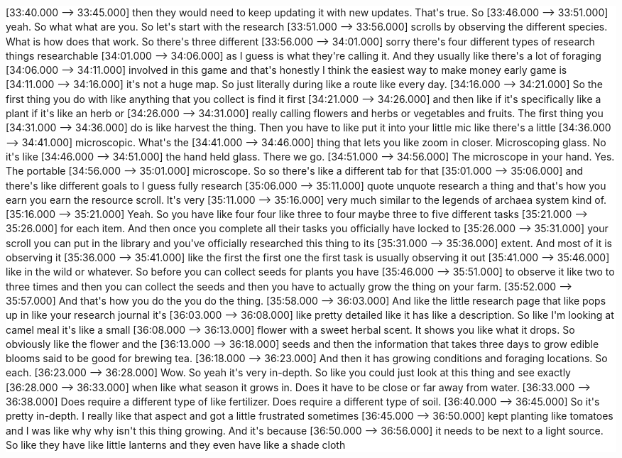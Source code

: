 [33:40.000 --> 33:45.000]  then they would need to keep updating it with new updates. That's true. So
[33:46.000 --> 33:51.000]  yeah. So what what are you. So let's start with the research
[33:51.000 --> 33:56.000]  scrolls by observing the different species. What is how does that work. So there's three different
[33:56.000 --> 34:01.000]  sorry there's four different types of research things researchable
[34:01.000 --> 34:06.000]  as I guess is what they're calling it. And they usually like there's a lot of foraging
[34:06.000 --> 34:11.000]  involved in this game and that's honestly I think the easiest way to make money early game is
[34:11.000 --> 34:16.000]  it's not a huge map. So just literally during like a route like every day.
[34:16.000 --> 34:21.000]  So the first thing you do with like anything that you collect is find it first
[34:21.000 --> 34:26.000]  and then like if it's specifically like a plant if it's like an herb or
[34:26.000 --> 34:31.000]  really calling flowers and herbs or vegetables and fruits. The first thing you
[34:31.000 --> 34:36.000]  do is like harvest the thing. Then you have to like put it into your little mic like there's a little
[34:36.000 --> 34:41.000]  microscopic. What's the
[34:41.000 --> 34:46.000]  thing that lets you like zoom in closer. Microscoping glass. No it's like
[34:46.000 --> 34:51.000]  the hand held glass. There we go.
[34:51.000 --> 34:56.000]  The microscope in your hand. Yes. The portable
[34:56.000 --> 35:01.000]  microscope. So so there's like a different tab for that
[35:01.000 --> 35:06.000]  and there's like different goals to I guess fully research
[35:06.000 --> 35:11.000]  quote unquote research a thing and that's how you earn you earn the resource scroll. It's very
[35:11.000 --> 35:16.000]  very much similar to the legends of archaea system kind of.
[35:16.000 --> 35:21.000]  Yeah. So you have like four four like three to four maybe three to five different tasks
[35:21.000 --> 35:26.000]  for each item. And then once you complete all their tasks you officially have locked to
[35:26.000 --> 35:31.000]  your scroll you can put in the library and you've officially researched this thing to its
[35:31.000 --> 35:36.000]  extent. And most of it is observing it
[35:36.000 --> 35:41.000]  like the first the first one the first task is usually observing it out
[35:41.000 --> 35:46.000]  like in the wild or whatever. So before you can collect seeds for plants you have
[35:46.000 --> 35:51.000]  to observe it like two to three times and then you can collect the seeds and then you have to actually grow the thing on your farm.
[35:52.000 --> 35:57.000]  And that's how you do the you do the thing.
[35:58.000 --> 36:03.000]  And like the little research page that like pops up in like your research journal it's
[36:03.000 --> 36:08.000]  like pretty detailed like it has like a description. So like I'm looking at camel meal it's like a small
[36:08.000 --> 36:13.000]  flower with a sweet herbal scent. It shows you like what it drops. So obviously like the flower and the
[36:13.000 --> 36:18.000]  seeds and then the information that takes three days to grow edible blooms said to be good for brewing tea.
[36:18.000 --> 36:23.000]  And then it has growing conditions and foraging locations. So each.
[36:23.000 --> 36:28.000]  Wow. So yeah it's very in-depth. So like you could just look at this thing and see exactly
[36:28.000 --> 36:33.000]  when like what season it grows in. Does it have to be close or far away from water.
[36:33.000 --> 36:38.000]  Does require a different type of like fertilizer. Does require a different type of soil.
[36:40.000 --> 36:45.000]  So it's pretty in-depth. I really like that aspect and got a little frustrated sometimes
[36:45.000 --> 36:50.000]  kept planting like tomatoes and I was like why why isn't this thing growing. And it's because
[36:50.000 --> 36:56.000]  it needs to be next to a light source. So like they have like little lanterns and they even have like a shade cloth